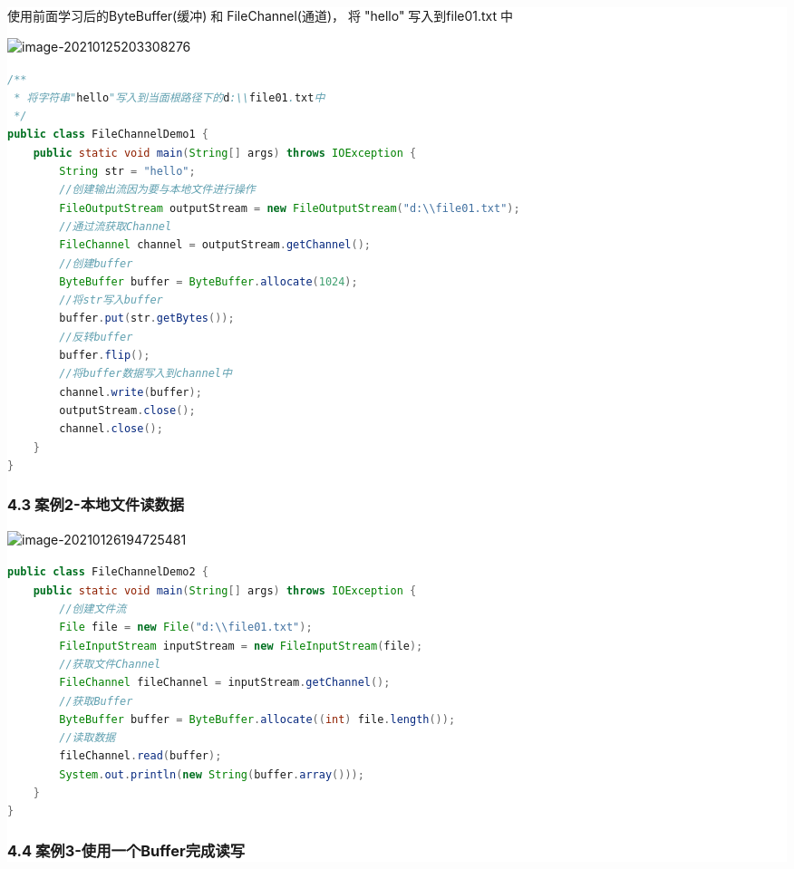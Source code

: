 使用前面学习后的ByteBuffer(缓冲) 和 FileChannel(通道)， 将 "hello" 写入到file01.txt 中

![image-20210125203308276](http://cdn.noteblogs.cn/image-20210125203308276.png)

```java
/**
 * 将字符串"hello"写入到当面根路径下的d:\\file01.txt中
 */
public class FileChannelDemo1 {
    public static void main(String[] args) throws IOException {
        String str = "hello";
        //创建输出流因为要与本地文件进行操作
        FileOutputStream outputStream = new FileOutputStream("d:\\file01.txt");
        //通过流获取Channel
        FileChannel channel = outputStream.getChannel();
        //创建buffer
        ByteBuffer buffer = ByteBuffer.allocate(1024);
        //将str写入buffer
        buffer.put(str.getBytes());
        //反转buffer
        buffer.flip();
        //将buffer数据写入到channel中
        channel.write(buffer);
        outputStream.close();
        channel.close();
    }
}
```

### 4.3 案例2-本地文件读数据

![image-20210126194725481](http://cdn.noteblogs.cn/image-20210126194725481.png)

```java
public class FileChannelDemo2 {
    public static void main(String[] args) throws IOException {
        //创建文件流
        File file = new File("d:\\file01.txt");
        FileInputStream inputStream = new FileInputStream(file);
        //获取文件Channel
        FileChannel fileChannel = inputStream.getChannel();
        //获取Buffer
        ByteBuffer buffer = ByteBuffer.allocate((int) file.length());
        //读取数据
        fileChannel.read(buffer);
        System.out.println(new String(buffer.array()));
    }
}
```

### 4.4 案例3-使用一个Buffer完成读写
